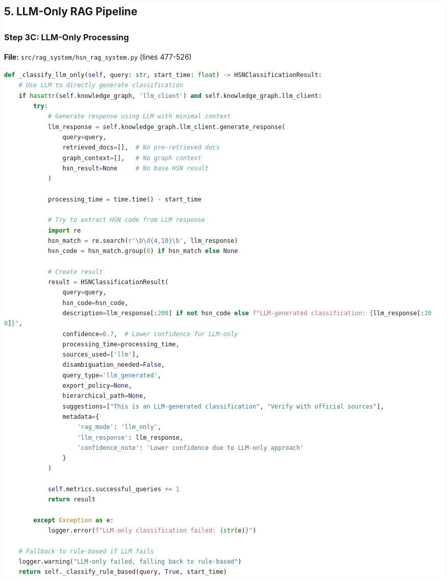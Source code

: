 
## 5. LLM-Only RAG Pipeline

### Step 3C: LLM-Only Processing
**File:** `src/rag_system/hsn_rag_system.py` (lines 477-526)
```python
def _classify_llm_only(self, query: str, start_time: float) -> HSNClassificationResult:
    # Use LLM to directly generate classification
    if hasattr(self.knowledge_graph, 'llm_client') and self.knowledge_graph.llm_client:
        try:
            # Generate response using LLM with minimal context
            llm_response = self.knowledge_graph.llm_client.generate_response(
                query=query,
                retrieved_docs=[],  # No pre-retrieved docs
                graph_context=[],   # No graph context
                hsn_result=None     # No base HSN result
            )

            processing_time = time.time() - start_time

            # Try to extract HSN code from LLM response
            import re
            hsn_match = re.search(r'\b\d{4,10}\b', llm_response)
            hsn_code = hsn_match.group(0) if hsn_match else None

            # Create result
            result = HSNClassificationResult(
                query=query,
                hsn_code=hsn_code,
                description=llm_response[:200] if not hsn_code else f"LLM-generated classification: {llm_response[:200]}",
                confidence=0.7,  # Lower confidence for LLM-only
                processing_time=processing_time,
                sources_used=['llm'],
                disambiguation_needed=False,
                query_type='llm_generated',
                export_policy=None,
                hierarchical_path=None,
                suggestions=["This is an LLM-generated classification", "Verify with official sources"],
                metadata={
                    'rag_mode': 'llm_only',
                    'llm_response': llm_response,
                    'confidence_note': 'Lower confidence due to LLM-only approach'
                }
            )

            self.metrics.successful_queries += 1
            return result

        except Exception as e:
            logger.error(f"LLM-only classification failed: {str(e)}")

    # Fallback to rule-based if LLM fails
    logger.warning("LLM-only failed, falling back to rule-based")
    return self._classify_rule_based(query, True, start_time)
```
